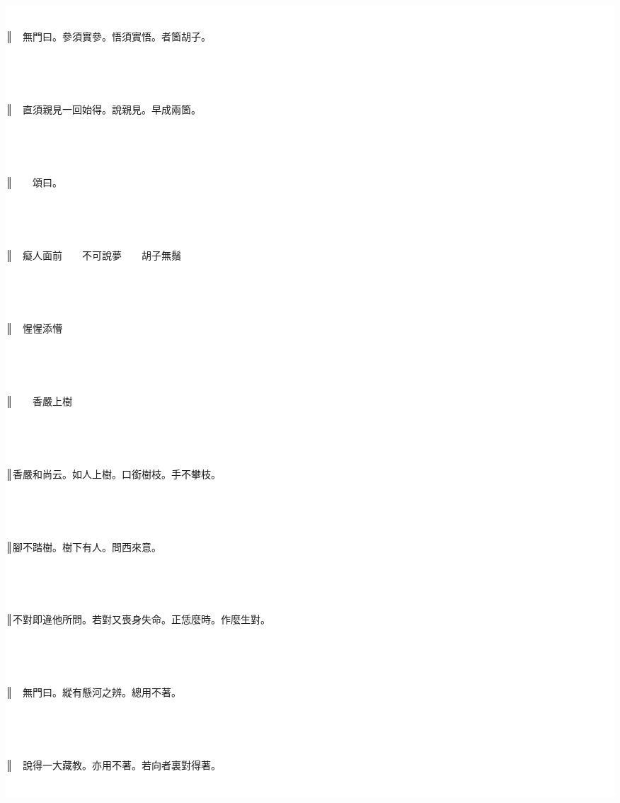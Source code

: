 &nbsp;

║　無門曰。參須實參。悟須實悟。者箇胡子。

&nbsp;

&nbsp;

║　直須親見一回始得。說親見。早成兩箇。

&nbsp;

&nbsp;

║　　頌曰。

&nbsp;

&nbsp;

║　癡人面前　　不可說夢　　胡子無鬚

&nbsp;

&nbsp;

║　惺惺添懵

&nbsp;

&nbsp;

║　　香嚴上樹

&nbsp;

&nbsp;

║香嚴和尚云。如人上樹。口銜樹枝。手不攀枝。

&nbsp;

&nbsp;

║腳不踏樹。樹下有人。問西來意。

&nbsp;

&nbsp;

║不對即違他所問。若對又喪身失命。正恁麼時。作麼生對。

&nbsp;

&nbsp;

║　無門曰。縱有懸河之辨。總用不著。

&nbsp;

&nbsp;

║　說得一大藏教。亦用不著。若向者裏對得著。

&nbsp;

